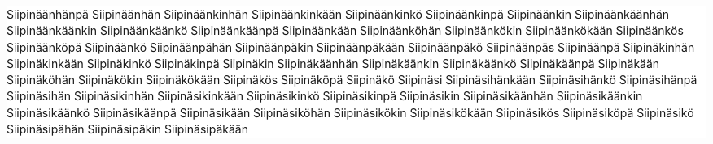 Siipinäänhänpä
Siipinäänhän
Siipinäänkinhän
Siipinäänkinkään
Siipinäänkinkö
Siipinäänkinpä
Siipinäänkin
Siipinäänkäänhän
Siipinäänkäänkin
Siipinäänkäänkö
Siipinäänkäänpä
Siipinäänkään
Siipinäänköhän
Siipinäänkökin
Siipinäänkökään
Siipinäänkös
Siipinäänköpä
Siipinäänkö
Siipinäänpähän
Siipinäänpäkin
Siipinäänpäkään
Siipinäänpäkö
Siipinäänpäs
Siipinäänpä
Siipinäkinhän
Siipinäkinkään
Siipinäkinkö
Siipinäkinpä
Siipinäkin
Siipinäkäänhän
Siipinäkäänkin
Siipinäkäänkö
Siipinäkäänpä
Siipinäkään
Siipinäköhän
Siipinäkökin
Siipinäkökään
Siipinäkös
Siipinäköpä
Siipinäkö
Siipinäsi
Siipinäsihänkään
Siipinäsihänkö
Siipinäsihänpä
Siipinäsihän
Siipinäsikinhän
Siipinäsikinkään
Siipinäsikinkö
Siipinäsikinpä
Siipinäsikin
Siipinäsikäänhän
Siipinäsikäänkin
Siipinäsikäänkö
Siipinäsikäänpä
Siipinäsikään
Siipinäsiköhän
Siipinäsikökin
Siipinäsikökään
Siipinäsikös
Siipinäsiköpä
Siipinäsikö
Siipinäsipähän
Siipinäsipäkin
Siipinäsipäkään
